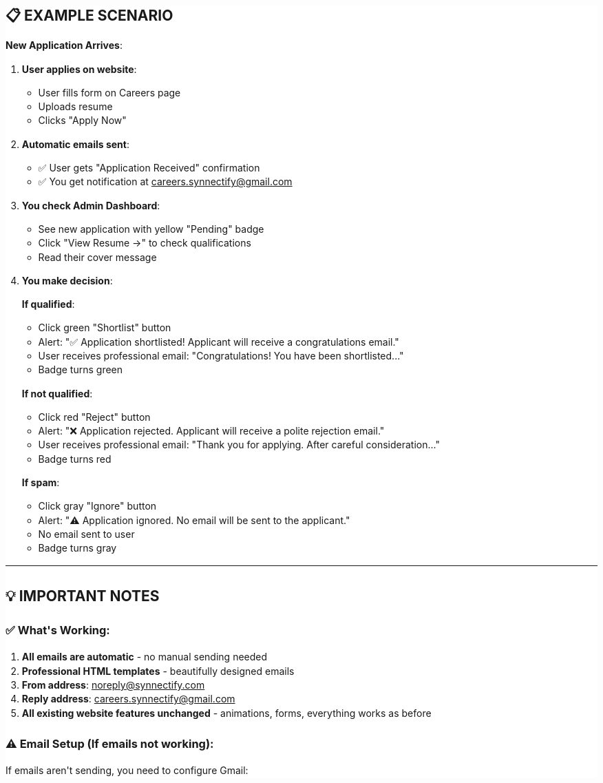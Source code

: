 
## 📋 EXAMPLE SCENARIO

**New Application Arrives**:

1. **User applies on website**:
   - User fills form on Careers page
   - Uploads resume
   - Clicks "Apply Now"

2. **Automatic emails sent**:
   - ✅ User gets "Application Received" confirmation
   - ✅ You get notification at careers.synnectify@gmail.com

3. **You check Admin Dashboard**:
   - See new application with yellow "Pending" badge
   - Click "View Resume →" to check qualifications
   - Read their cover message

4. **You make decision**:

   **If qualified**:
   - Click green "Shortlist" button
   - Alert: "✅ Application shortlisted! Applicant will receive a congratulations email."
   - User receives professional email: "Congratulations! You have been shortlisted..."
   - Badge turns green

   **If not qualified**:
   - Click red "Reject" button
   - Alert: "❌ Application rejected. Applicant will receive a polite rejection email."
   - User receives professional email: "Thank you for applying. After careful consideration..."
   - Badge turns red

   **If spam**:
   - Click gray "Ignore" button
   - Alert: "⚠️ Application ignored. No email will be sent to the applicant."
   - No email sent to user
   - Badge turns gray

---

## 💡 IMPORTANT NOTES

### ✅ What's Working:

1. **All emails are automatic** - no manual sending needed
2. **Professional HTML templates** - beautifully designed emails
3. **From address**: noreply@synnectify.com
4. **Reply address**: careers.synnectify@gmail.com
5. **All existing website features unchanged** - animations, forms, everything works as before

### ⚠️ Email Setup (If emails not working):

If emails aren't sending, you need to configure Gmail:
